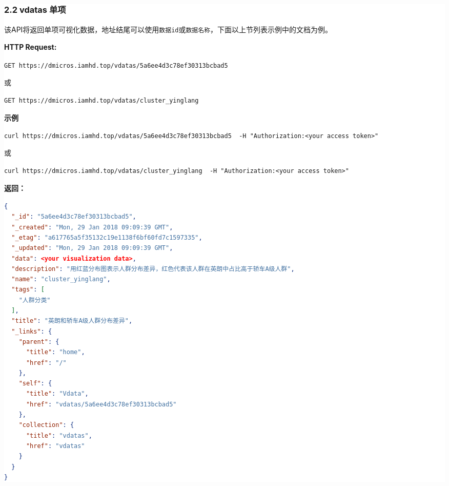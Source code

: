 ### 2.2 vdatas 单项

该API将返回单项可视化数据，地址结尾可以使用`数据id`或`数据名称`，下面以上节列表示例中的文档为例。

**HTTP Request:**

`GET https://dmicros.iamhd.top/vdatas/5a6ee4d3c78ef30313bcbad5`

或

`GET https://dmicros.iamhd.top/vdatas/cluster_yinglang`

**示例**

```shell
curl https://dmicros.iamhd.top/vdatas/5a6ee4d3c78ef30313bcbad5  -H "Authorization:<your access token>"
```

或

```shell
curl https://dmicros.iamhd.top/vdatas/cluster_yinglang  -H "Authorization:<your access token>"
```

**返回：**

```json
{
  "_id": "5a6ee4d3c78ef30313bcbad5",
  "_created": "Mon, 29 Jan 2018 09:09:39 GMT",
  "_etag": "a617765a5f35132c19e1138f6bf60fd7c1597335",
  "_updated": "Mon, 29 Jan 2018 09:09:39 GMT",
  "data": <your visualization data>,
  "description": "用红蓝分布图表示人群分布差异，红色代表该人群在英朗中占比高于轿车A级人群",
  "name": "cluster_yinglang",
  "tags": [
    "人群分类"
  ],
  "title": "英朗和轿车A级人群分布差异",
  "_links": {
    "parent": {
      "title": "home",
      "href": "/"
    },
    "self": {
      "title": "Vdata",
      "href": "vdatas/5a6ee4d3c78ef30313bcbad5"
    },
    "collection": {
      "title": "vdatas",
      "href": "vdatas"
    }
  }
}
```
